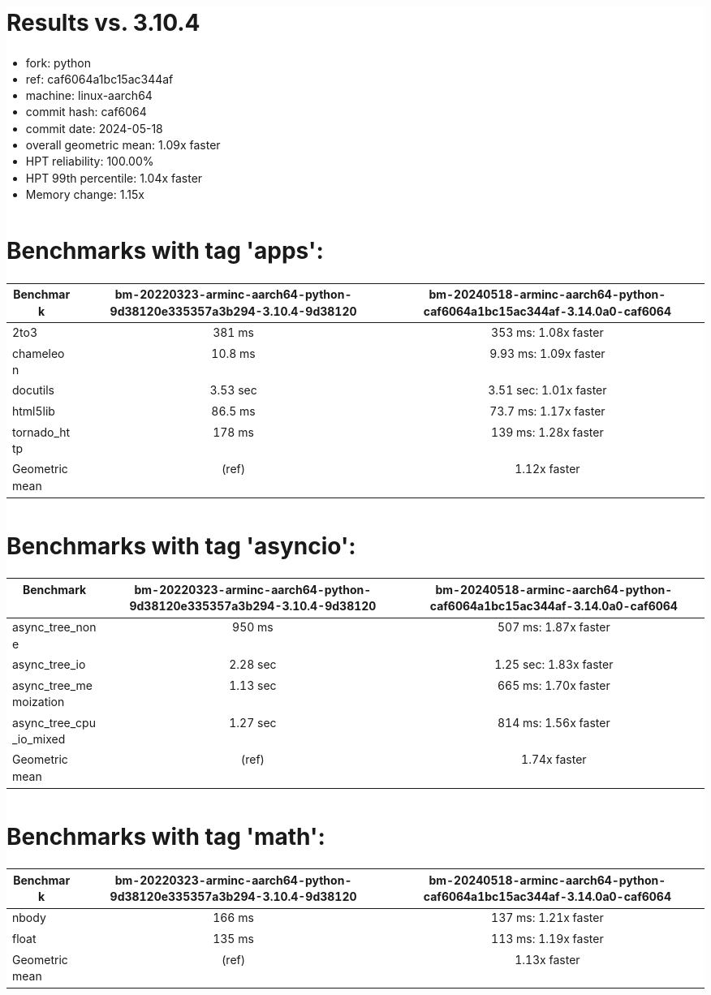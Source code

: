 # Results vs. 3.10.4

- fork: python
- ref: caf6064a1bc15ac344af
- machine: linux-aarch64
- commit hash: caf6064
- commit date: 2024-05-18
- overall geometric mean: 1.09x faster
- HPT reliability: 100.00%
- HPT 99th percentile: 1.04x faster
- Memory change: 1.15x

Benchmarks with tag 'apps':
===========================

| Benchmark      | bm-20220323-arminc-aarch64-python-9d38120e335357a3b294-3.10.4-9d38120 | bm-20240518-arminc-aarch64-python-caf6064a1bc15ac344af-3.14.0a0-caf6064 |
|----------------|:---------------------------------------------------------------------:|:-----------------------------------------------------------------------:|
| 2to3           | 381 ms                                                                | 353 ms: 1.08x faster                                                    |
| chameleon      | 10.8 ms                                                               | 9.93 ms: 1.09x faster                                                   |
| docutils       | 3.53 sec                                                              | 3.51 sec: 1.01x faster                                                  |
| html5lib       | 86.5 ms                                                               | 73.7 ms: 1.17x faster                                                   |
| tornado_http   | 178 ms                                                                | 139 ms: 1.28x faster                                                    |
| Geometric mean | (ref)                                                                 | 1.12x faster                                                            |

Benchmarks with tag 'asyncio':
==============================

| Benchmark               | bm-20220323-arminc-aarch64-python-9d38120e335357a3b294-3.10.4-9d38120 | bm-20240518-arminc-aarch64-python-caf6064a1bc15ac344af-3.14.0a0-caf6064 |
|-------------------------|:---------------------------------------------------------------------:|:-----------------------------------------------------------------------:|
| async_tree_none         | 950 ms                                                                | 507 ms: 1.87x faster                                                    |
| async_tree_io           | 2.28 sec                                                              | 1.25 sec: 1.83x faster                                                  |
| async_tree_memoization  | 1.13 sec                                                              | 665 ms: 1.70x faster                                                    |
| async_tree_cpu_io_mixed | 1.27 sec                                                              | 814 ms: 1.56x faster                                                    |
| Geometric mean          | (ref)                                                                 | 1.74x faster                                                            |

Benchmarks with tag 'math':
===========================

| Benchmark      | bm-20220323-arminc-aarch64-python-9d38120e335357a3b294-3.10.4-9d38120 | bm-20240518-arminc-aarch64-python-caf6064a1bc15ac344af-3.14.0a0-caf6064 |
|----------------|:---------------------------------------------------------------------:|:-----------------------------------------------------------------------:|
| nbody          | 166 ms                                                                | 137 ms: 1.21x faster                                                    |
| float          | 135 ms                                                                | 113 ms: 1.19x faster                                                    |
| Geometric mean | (ref)                                                                 | 1.13x faster                                                            |
